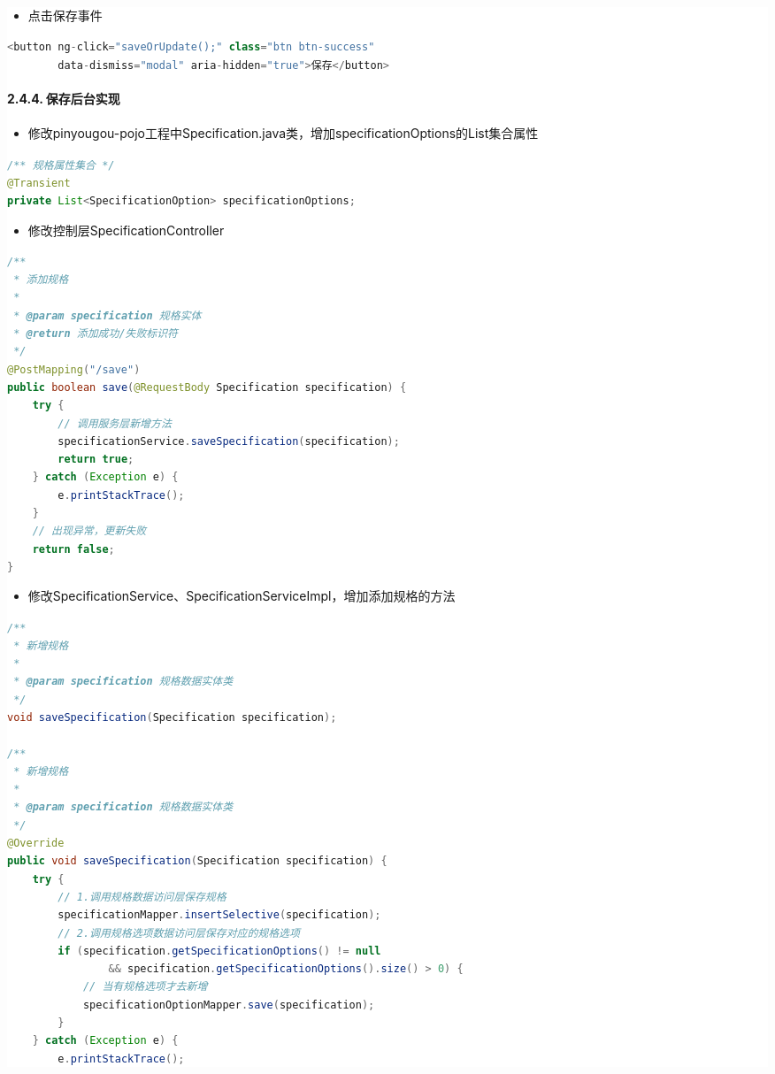 - 点击保存事件

```js
<button ng-click="saveOrUpdate();" class="btn btn-success"
        data-dismiss="modal" aria-hidden="true">保存</button>
```

#### 2.4.4. 保存后台实现

- 修改pinyougou-pojo工程中Specification.java类，增加specificationOptions的List集合属性

```java
/** 规格属性集合 */
@Transient
private List<SpecificationOption> specificationOptions;
```

- 修改控制层SpecificationController

```java
/**
 * 添加规格
 *
 * @param specification 规格实体
 * @return 添加成功/失败标识符
 */
@PostMapping("/save")
public boolean save(@RequestBody Specification specification) {
    try {
        // 调用服务层新增方法
        specificationService.saveSpecification(specification);
        return true;
    } catch (Exception e) {
        e.printStackTrace();
    }
    // 出现异常，更新失败
    return false;
}
```

- 修改SpecificationService、SpecificationServiceImpl，增加添加规格的方法

```java
/**
 * 新增规格
 *
 * @param specification 规格数据实体类
 */
void saveSpecification(Specification specification);

/**
 * 新增规格
 *
 * @param specification 规格数据实体类
 */
@Override
public void saveSpecification(Specification specification) {
    try {
        // 1.调用规格数据访问层保存规格
        specificationMapper.insertSelective(specification);
        // 2.调用规格选项数据访问层保存对应的规格选项
        if (specification.getSpecificationOptions() != null
                && specification.getSpecificationOptions().size() > 0) {
            // 当有规格选项才去新增
            specificationOptionMapper.save(specification);
        }
    } catch (Exception e) {
        e.printStackTrace();
```